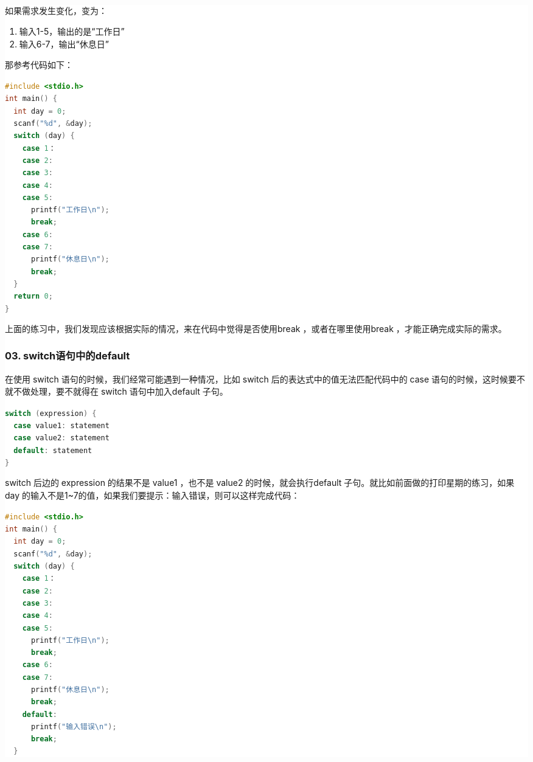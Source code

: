 如果需求发⽣变化，变为：

1. 输⼊1-5，输出的是“⼯作⽇”
2. 输⼊6-7，输出“休息⽇”

那参考代码如下：

```c
#include <stdio.h>
int main() {
  int day = 0;
  scanf("%d", &day);
  switch (day) {
    case 1：
    case 2:
    case 3:
    case 4:
    case 5:
      printf("⼯作⽇\n");
      break;
    case 6:
    case 7:
      printf("休息⽇\n");
      break;
  }
  return 0;
}
```

上⾯的练习中，我们发现应该根据实际的情况，来在代码中觉得是否使⽤break ，或者在哪⾥使⽤break ，才能正确完成实际的需求。

### 03. switch语句中的default

在使⽤ switch 语句的时候，我们经常可能遇到⼀种情况，⽐如 switch 后的表达式中的值⽆法匹配代码中的 case 语句的时候，这时候要不就不做处理，要不就得在 switch 语句中加⼊default ⼦句。

```c
switch (expression) {
  case value1: statement
  case value2: statement
  default: statement
}
```

switch 后边的 expression 的结果不是 value1 ，也不是 value2 的时候，就会执⾏default ⼦句。就⽐如前⾯做的打印星期的练习，如果 day 的输⼊不是1~7的值，如果我们要提⽰：输⼊错误，则可以这样完成代码：

```c
#include <stdio.h>
int main() {
  int day = 0;
  scanf("%d", &day);
  switch (day) {
    case 1：
    case 2:
    case 3:
    case 4:
    case 5:
      printf("⼯作⽇\n");
      break;
    case 6:
    case 7:
      printf("休息⽇\n");
      break;
    default:
      printf("输⼊错误\n");
      break;
  }
```